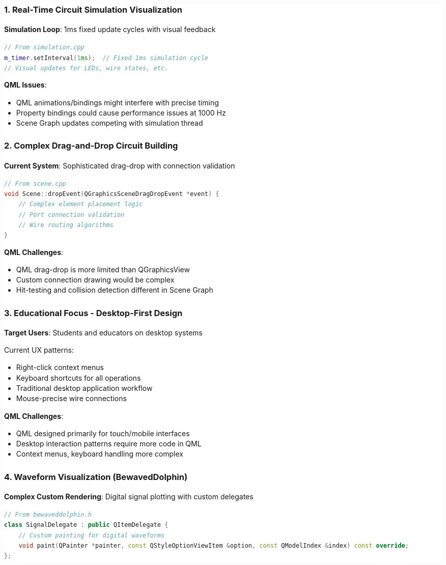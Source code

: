 ### 1. Real-Time Circuit Simulation Visualization
**Simulation Loop**: 1ms fixed update cycles with visual feedback

```cpp
// From simulation.cpp
m_timer.setInterval(1ms);  // Fixed 1ms simulation cycle
// Visual updates for LEDs, wire states, etc.
```

**QML Issues**:
- QML animations/bindings might interfere with precise timing
- Property bindings could cause performance issues at 1000 Hz
- Scene Graph updates competing with simulation thread

### 2. Complex Drag-and-Drop Circuit Building
**Current System**: Sophisticated drag-drop with connection validation

```cpp  
// From scene.cpp
void Scene::dropEvent(QGraphicsSceneDragDropEvent *event) {
    // Complex element placement logic
    // Port connection validation
    // Wire routing algorithms
}
```

**QML Challenges**:
- QML drag-drop is more limited than QGraphicsView
- Custom connection drawing would be complex
- Hit-testing and collision detection different in Scene Graph

### 3. Educational Focus - Desktop-First Design
**Target Users**: Students and educators on desktop systems

Current UX patterns:
- Right-click context menus
- Keyboard shortcuts for all operations
- Traditional desktop application workflow
- Mouse-precise wire connections

**QML Challenges**:
- QML designed primarily for touch/mobile interfaces
- Desktop interaction patterns require more code in QML
- Context menus, keyboard handling more complex

### 4. Waveform Visualization (BewavedDolphin)
**Complex Custom Rendering**: Digital signal plotting with custom delegates

```cpp
// From bewaveddolphin.h
class SignalDelegate : public QItemDelegate {
    // Custom painting for digital waveforms
    void paint(QPainter *painter, const QStyleOptionViewItem &option, const QModelIndex &index) const override;
};
```
